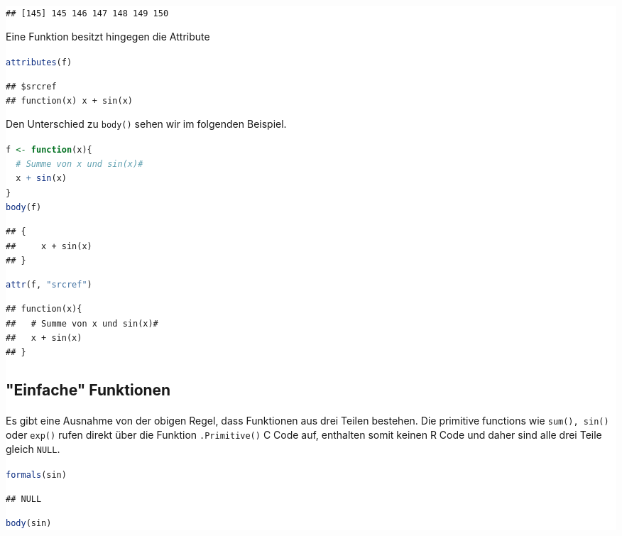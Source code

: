 ```
## [145] 145 146 147 148 149 150
```

Eine Funktion besitzt hingegen die Attribute



```r
attributes(f)
```

```
## $srcref
## function(x) x + sin(x)
```

Den Unterschied zu `body()` sehen wir im folgenden Beispiel.



```r
f <- function(x){
  # Summe von x und sin(x)#
  x + sin(x)
}
body(f)
```

```
## {
##     x + sin(x)
## }
```

```r
attr(f, "srcref")
```

```
## function(x){
##   # Summe von x und sin(x)#
##   x + sin(x)
## }
```

## "Einfache" Funktionen

Es gibt eine Ausnahme von der obigen Regel, dass Funktionen aus drei Teilen bestehen. Die primitive functions wie `sum(), sin()` oder `exp()` rufen direkt über die Funktion `.Primitive()` C Code auf, enthalten somit keinen R Code und daher sind alle drei Teile gleich `NULL`.


```r
formals(sin)
```

```
## NULL
```

```r
body(sin)
```
